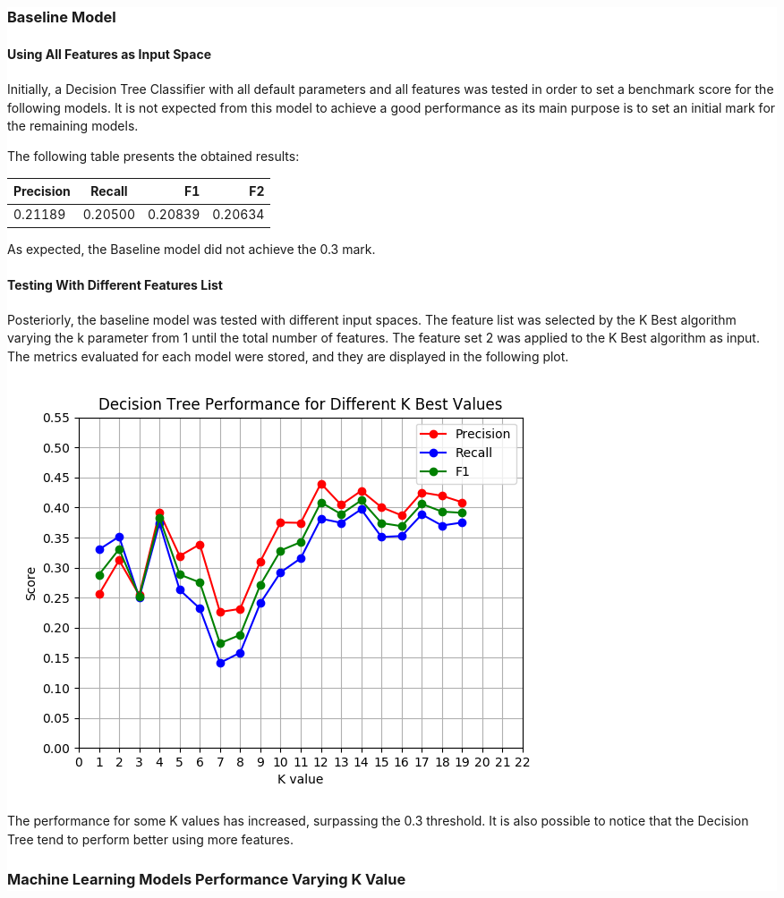 ### Baseline Model

#### Using All Features as Input Space

Initially, a Decision Tree Classifier with all default parameters and all features was tested in order to set a benchmark score for the following models. It is not expected from this model to achieve a good performance as its main purpose is to set an initial mark for the remaining models.

The following table presents the obtained results:

| Precision     | Recall        | F1      | F2      |
| ------------- |:-------------:| -------:| -------:|
| 0.21189       | 0.20500       | 0.20839 | 0.20634 |

As expected, the Baseline model did not achieve the 0.3 mark.

#### Testing With Different Features List

Posteriorly, the baseline model was tested with different input spaces. The feature list was selected by the K Best algorithm varying the k parameter from 1 until the total number of features. The feature set 2 was applied to the K Best algorithm as input. The metrics evaluated for each model were stored, and they are displayed in the following plot.
![Decision Tree Varying K](figures/decision_tree_metrics_k.png)

The performance for some K values has increased, surpassing the 0.3 threshold. It is also possible to notice that the Decision Tree tend to perform better using more features.

### Machine Learning Models Performance Varying K Value
